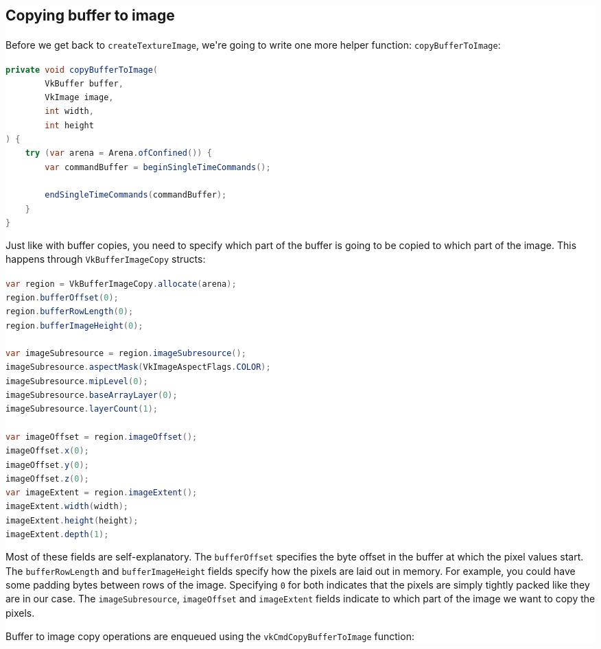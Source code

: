 ## Copying buffer to image

Before we get back to `createTextureImage`, we're going to write one more helper function: `copyBufferToImage`:

```java
private void copyBufferToImage(
        VkBuffer buffer,
        VkImage image,
        int width,
        int height
) {
    try (var arena = Arena.ofConfined()) {
        var commandBuffer = beginSingleTimeCommands();

        endSingleTimeCommands(commandBuffer);
    }
}
```

Just like with buffer copies, you need to specify which part of the buffer is going to be copied to which part of the image. This happens through `VkBufferImageCopy` structs:

```java
var region = VkBufferImageCopy.allocate(arena);
region.bufferOffset(0);
region.bufferRowLength(0);
region.bufferImageHeight(0);

var imageSubresource = region.imageSubresource();
imageSubresource.aspectMask(VkImageAspectFlags.COLOR);
imageSubresource.mipLevel(0);
imageSubresource.baseArrayLayer(0);
imageSubresource.layerCount(1);

var imageOffset = region.imageOffset();
imageOffset.x(0);
imageOffset.y(0);
imageOffset.z(0);
var imageExtent = region.imageExtent();
imageExtent.width(width);
imageExtent.height(height);
imageExtent.depth(1);
```

Most of these fields are self-explanatory. The `bufferOffset` specifies the byte offset in the buffer at which the pixel values start. The `bufferRowLength` and `bufferImageHeight` fields specify how the pixels are laid out in memory. For example, you could have some padding bytes between rows of the image. Specifying `0` for both indicates that the pixels are simply tightly packed like they are in our case. The `imageSubresource`, `imageOffset` and `imageExtent` fields indicate to which part of the image we want to copy the pixels.

Buffer to image copy operations are enqueued using the `vkCmdCopyBufferToImage` function:
